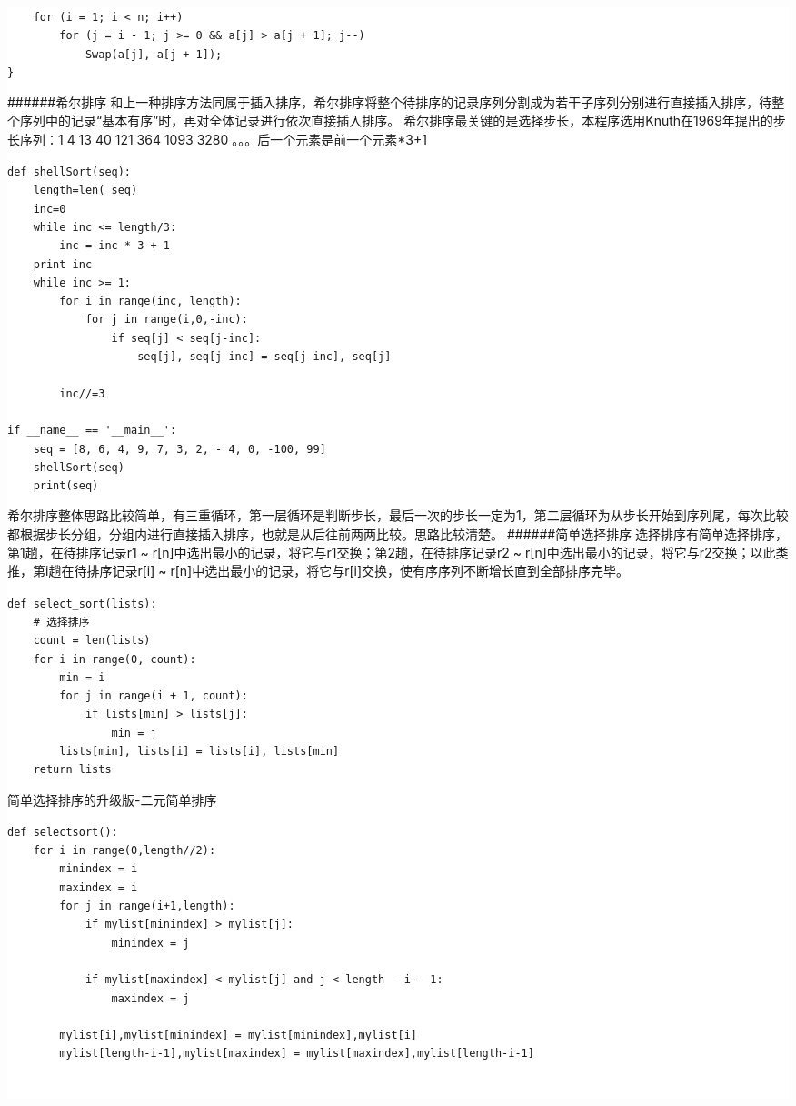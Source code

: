 ```
    for (i = 1; i < n; i++)
        for (j = i - 1; j >= 0 && a[j] > a[j + 1]; j--)
            Swap(a[j], a[j + 1]);
}
```
######希尔排序
和上一种排序方法同属于插入排序，希尔排序将整个待排序的记录序列分割成为若干子序列分别进行直接插入排序，待整个序列中的记录“基本有序”时，再对全体记录进行依次直接插入排序。
希尔排序最关键的是选择步长，本程序选用Knuth在1969年提出的步长序列：1 4 13 40 121 364 1093 3280 。。。后一个元素是前一个元素*3+1

```
def shellSort(seq):
    length=len( seq)
    inc=0
    while inc <= length/3:
        inc = inc * 3 + 1
    print inc
    while inc >= 1:
        for i in range(inc, length):
            for j in range(i,0,-inc):
                if seq[j] < seq[j-inc]:
                    seq[j], seq[j-inc] = seq[j-inc], seq[j]

        inc//=3

if __name__ == '__main__':
    seq = [8, 6, 4, 9, 7, 3, 2, - 4, 0, -100, 99]
    shellSort(seq)
    print(seq)
```
希尔排序整体思路比较简单，有三重循环，第一层循环是判断步长，最后一次的步长一定为1，第二层循环为从步长开始到序列尾，每次比较都根据步长分组，分组内进行直接插入排序，也就是从后往前两两比较。思路比较清楚。
######简单选择排序
选择排序有简单选择排序，第1趟，在待排序记录r1 ~ r[n]中选出最小的记录，将它与r1交换；第2趟，在待排序记录r2 ~ r[n]中选出最小的记录，将它与r2交换；以此类推，第i趟在待排序记录r[i] ~ r[n]中选出最小的记录，将它与r[i]交换，使有序序列不断增长直到全部排序完毕。
```
def select_sort(lists):
    # 选择排序
    count = len(lists)
    for i in range(0, count):
        min = i
        for j in range(i + 1, count):
            if lists[min] > lists[j]:
                min = j
        lists[min], lists[i] = lists[i], lists[min]
    return lists
```
简单选择排序的升级版-二元简单排序
```
def selectsort():
    for i in range(0,length//2):
        minindex = i
        maxindex = i
        for j in range(i+1,length):
            if mylist[minindex] > mylist[j]:
                minindex = j

            if mylist[maxindex] < mylist[j] and j < length - i - 1:
                maxindex = j

        mylist[i],mylist[minindex] = mylist[minindex],mylist[i]
        mylist[length-i-1],mylist[maxindex] = mylist[maxindex],mylist[length-i-1]



```